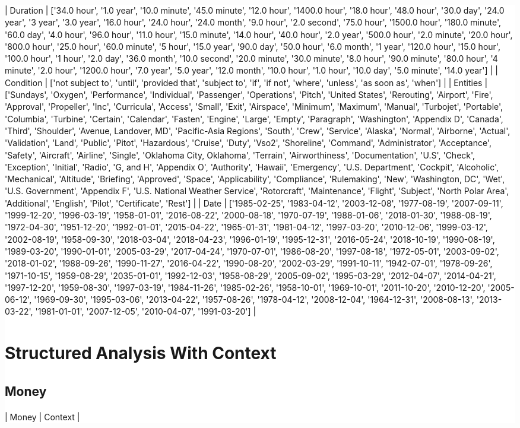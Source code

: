 | Duration    | ['34.0 hour', '1.0 year', '10.0 minute', '45.0 minute', '12.0 hour', '1400.0 hour', '18.0 hour', '48.0 hour', '30.0 day', '24.0 year', '3 year', '3.0 year', '16.0 hour', '24.0 hour', '24.0 month', '9.0 hour', '2.0 second', '75.0 hour', '1500.0 hour', '180.0 minute', '60.0 day', '4.0 hour', '96.0 hour', '11.0 hour', '15.0 minute', '14.0 hour', '40.0 hour', '2.0 year', '500.0 hour', '2.0 minute', '20.0 hour', '800.0 hour', '25.0 hour', '60.0 minute', '5 hour', '15.0 year', '90.0 day', '50.0 hour', '6.0 month', '1 year', '120.0 hour', '15.0 hour', '100.0 hour', '1 hour', '2.0 day', '36.0 month', '10.0 second', '20.0 minute', '30.0 minute', '8.0 hour', '90.0 minute', '80.0 hour', '4 minute', '2.0 hour', '1200.0 hour', '7.0 year', '5.0 year', '12.0 month', '10.0 hour', '1.0 hour', '10.0 day', '5.0 minute', '14.0 year']                                                                                                                                                                                                                                                                                                                                                                                                                                                                          |
| Condition   | ['not subject to', 'until', 'provided that', 'subject to', 'if', 'if not', 'where', 'unless', 'as soon as', 'when']                                                                                                                                                                                                                                                                                                                                                                                                                                                                                                                                                                                                                                                                                                                                                                                                                                                                                                                                                                                                                                                                                                                                                                                                                |
| Entities    | ['Sundays', 'Oxygen', 'Performance', 'Individual', 'Passenger', 'Operations', 'Pitch', 'United States', 'Rerouting', 'Airport', 'Fire', 'Approval', 'Propeller', 'Inc', 'Curricula', 'Access', 'Small', 'Exit', 'Airspace', 'Minimum', 'Maximum', 'Manual', 'Turbojet', 'Portable', 'Columbia', 'Turbine', 'Certain', 'Calendar', 'Fasten', 'Engine', 'Large', 'Empty', 'Paragraph', 'Washington', 'Appendix D', 'Canada', 'Third', 'Shoulder', 'Avenue, Landover, MD', 'Pacific-Asia Regions', 'South', 'Crew', 'Service', 'Alaska', 'Normal', 'Airborne', 'Actual', 'Validation', 'Land', 'Public', 'Pitot', 'Hazardous', 'Cruise', 'Duty', 'Vso2', 'Shoreline', 'Command', 'Administrator', 'Acceptance', 'Safety', 'Aircraft', 'Airline', 'Single', 'Oklahoma City, Oklahoma', 'Terrain', 'Airworthiness', 'Documentation', 'U.S', 'Check', 'Exception', 'Initial', 'Radio', 'G, and H', 'Appendix O', 'Authority', 'Hawaii', 'Emergency', 'U.S. Department', 'Cockpit', 'Alcoholic', 'Mechanical', 'Altitude', 'Briefing', 'Approved', 'Space', 'Applicability', 'Compliance', 'Rulemaking', 'New', 'Washington, DC', 'Wet', 'U.S. Government', 'Appendix F', 'U.S. National Weather Service', 'Rotorcraft', 'Maintenance', 'Flight', 'Subject', 'North Polar Area', 'Additional', 'English', 'Pilot', 'Certificate', 'Rest'] |
| Date        | ['1985-02-25', '1983-04-12', '2003-12-08', '1977-08-19', '2007-09-11', '1999-12-20', '1996-03-19', '1958-01-01', '2016-08-22', '2000-08-18', '1970-07-19', '1988-01-06', '2018-01-30', '1988-08-19', '1972-04-30', '1951-12-20', '1992-01-01', '2015-04-22', '1965-01-31', '1981-04-12', '1997-03-20', '2010-12-06', '1999-03-12', '2002-08-19', '1958-09-30', '2018-03-04', '2018-04-23', '1996-01-19', '1995-12-31', '2016-05-24', '2018-10-19', '1990-08-19', '1989-03-20', '1990-01-01', '2005-03-29', '2017-04-24', '1970-07-01', '1986-08-20', '1997-08-18', '1972-05-01', '2003-09-02', '2018-01-02', '1988-09-26', '1990-11-27', '2016-04-22', '1990-08-20', '2002-03-29', '1991-10-11', '1942-07-01', '1978-09-26', '1971-10-15', '1959-08-29', '2035-01-01', '1992-12-03', '1958-08-29', '2005-09-02', '1995-03-29', '2012-04-07', '2014-04-21', '1997-12-20', '1959-08-30', '1997-03-19', '1984-11-26', '1985-02-26', '1958-10-01', '1969-10-01', '2011-10-20', '2010-12-20', '2005-06-12', '1969-09-30', '1995-03-06', '2013-04-22', '1957-08-26', '1978-04-12', '2008-12-04', '1964-12-31', '2008-08-13', '2013-03-22', '1981-01-01', '2007-12-05', '2010-04-07', '1991-03-20']                                                                                                                                       |


# Structured Analysis With Context

 


## Money

| Money            | Context                                                                                                                                                                                                                                                                                                                                                                                                                                                                                                                                                                                  |